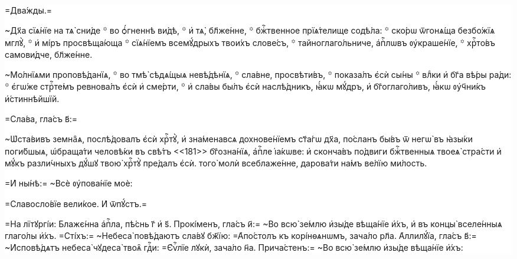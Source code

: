 =Два́жды.=

~Дх҃а сїѧ́нїе на тѧ̀ сни́де ꙳ во ѻ҆́гненнѣ ви́дѣ, ꙳ и҆ тѧ̀, бл҃же́нне, ꙳
бжⷭ҇твенное прїѧ́телище содѣ́ла: ꙳ ско́рѡ ѿгонѧ́ща безбо́жїѧ мглꙋ̀, ꙳ и҆ мі́ръ
просвѣща́юща ꙳ сїѧ́нїемъ всемꙋ́дрыхъ твои́хъ слове́съ, ꙳ тайноглаго́льниче,
а҆пⷭ҇лѡвъ ᲂу҆краше́нїе, ꙳ хрⷭ҇то́въ самови́дче, бл҃же́нне.

~Мо́лнїѧми проповѣ́данїѧ, ꙳ во тмѣ̀ сѣдѧ́щыѧ невѣ́дѣнїѧ, ꙳ сла́вне,
просвѣти́въ, ꙳ показа́лъ є҆сѝ сы́ны ꙳ влⷣки и҆ бг҃а вѣ́ры ра́ди: ꙳ є҆гѡ́же
стрⷭ҇те́мъ ревнова́лъ є҆сѝ и҆ сме́рти, ꙳ и҆ сла́вы бы́лъ є҆сѝ наслѣ́дникъ, ꙗ҆́кѡ
мꙋ́дръ, и҆ бг҃оглаго́ливъ, ꙗ҆́кѡ ᲂу҆ч҃ни́къ и҆́стиннѣйшїй.

=Сла́ва, гла́съ в҃:=

~Ѡ҆ста́вивъ земна̑ѧ, послѣ́довалъ є҆сѝ хрⷭ҇тꙋ̀, и҆ зна́менавсѧ дохнове́нїемъ
ст҃а́гѡ дх҃а, по́сланъ бы́въ ѿ негѡ̀ въ ꙗ҆зы́ки поги́бшыѧ, ѡ҆браща́ти человѣ́ки
въ свѣ́тъ <<181>> бг҃озна́нїѧ, а҆пⷭ҇ле і҆а́кѡве: и҆ сконча́въ по́двиги
бжⷭ҇твенныѧ твоеѧ̀ стра́сти и҆ мꙋ́къ разли́чныхъ дꙋ́шꙋ твою̀ хрⷭ҇тꙋ̀ пре́далъ
є҆сѝ. того̀ молѝ всеблаже́нне, дарова́ти на́мъ ве́лїю ми́лость.

=И҆ ны́нѣ:= ~Всѐ ᲂу҆пова́нїе моѐ:

=Славосло́вїе вели́кое. И҆ ѿпꙋ́стъ.=

=На лїтꙋргі́и: Блажє́нна а҆пⷭ҇ла, пѣ́снь г҃ и҆ ѕ҃. Прокі́менъ, гла́съ и҃:= ~Во
всю̀ зе́млю и҆зы́де вѣща́нїе и҆́хъ, и҆ въ концы̀ вселе́нныѧ глаго́лы и҆́хъ.
=Сті́хъ:= ~Небеса̀ повѣ́даютъ сла́вꙋ бж҃їю: =А҆по́столъ къ корі́нѳѧнѡмъ, зача́ло
рл҃а. А҆ллилꙋ́їа, гла́съ в҃:= ~И҆сповѣ́дѧтъ небеса̀ чꙋдеса̀ твоѧ̑ гдⷭ҇и:
=Є҆ѵⷢ҇лїе лꙋкѝ, зача́ло н҃а. Прича́стенъ:= ~Во всю̀ зе́млю и҆зы́де вѣща́нїе
и҆́хъ:

